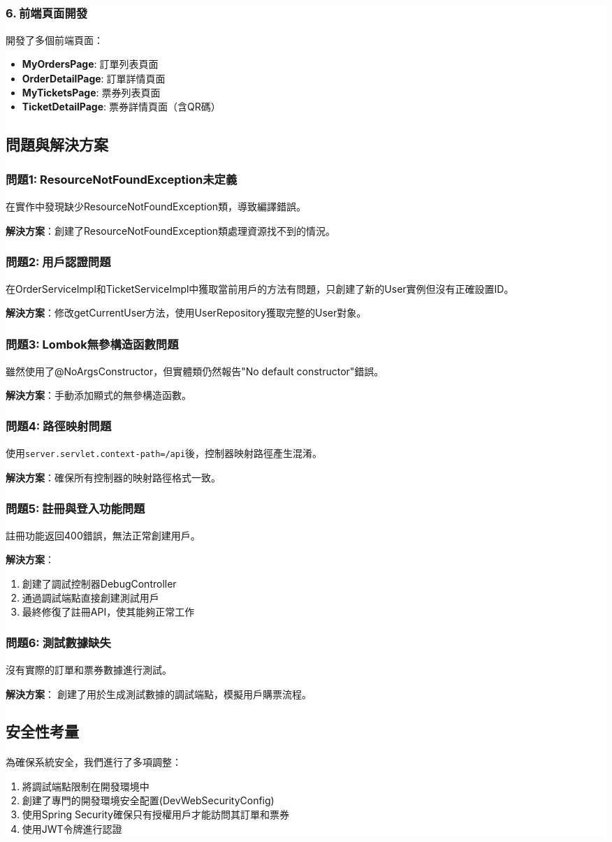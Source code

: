 ### 6. 前端頁面開發

開發了多個前端頁面：
- **MyOrdersPage**: 訂單列表頁面
- **OrderDetailPage**: 訂單詳情頁面
- **MyTicketsPage**: 票券列表頁面
- **TicketDetailPage**: 票券詳情頁面（含QR碼）

## 問題與解決方案

### 問題1: ResourceNotFoundException未定義

在實作中發現缺少ResourceNotFoundException類，導致編譯錯誤。

**解決方案**：創建了ResourceNotFoundException類處理資源找不到的情況。

### 問題2: 用戶認證問題

在OrderServiceImpl和TicketServiceImpl中獲取當前用戶的方法有問題，只創建了新的User實例但沒有正確設置ID。

**解決方案**：修改getCurrentUser方法，使用UserRepository獲取完整的User對象。

### 問題3: Lombok無參構造函數問題

雖然使用了@NoArgsConstructor，但實體類仍然報告"No default constructor"錯誤。

**解決方案**：手動添加顯式的無參構造函數。

### 問題4: 路徑映射問題

使用`server.servlet.context-path=/api`後，控制器映射路徑產生混淆。

**解決方案**：確保所有控制器的映射路徑格式一致。

### 問題5: 註冊與登入功能問題

註冊功能返回400錯誤，無法正常創建用戶。

**解決方案**：
1. 創建了調試控制器DebugController
2. 通過調試端點直接創建測試用戶
3. 最終修復了註冊API，使其能夠正常工作

### 問題6: 測試數據缺失

沒有實際的訂單和票券數據進行測試。

**解決方案**：
創建了用於生成測試數據的調試端點，模擬用戶購票流程。

## 安全性考量

為確保系統安全，我們進行了多項調整：
1. 將調試端點限制在開發環境中
2. 創建了專門的開發環境安全配置(DevWebSecurityConfig)
3. 使用Spring Security確保只有授權用戶才能訪問其訂單和票券
4. 使用JWT令牌進行認證
